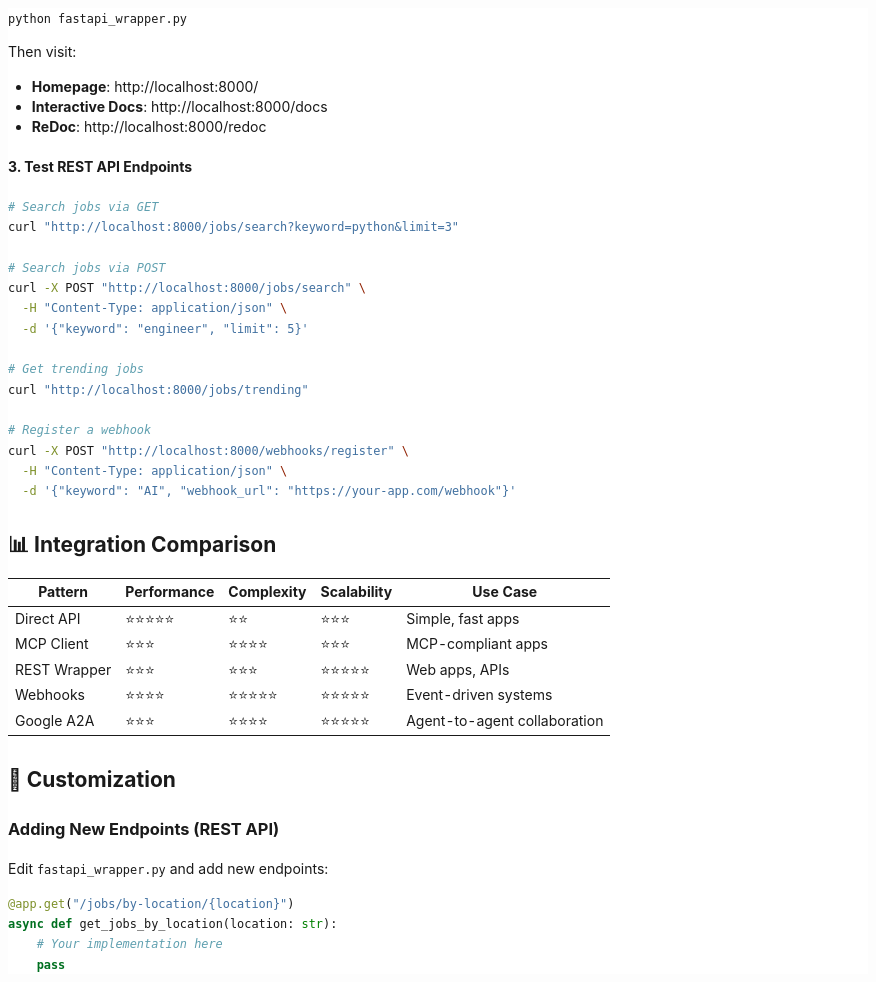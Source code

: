 ```bash
python fastapi_wrapper.py
```

Then visit:

- **Homepage**: http://localhost:8000/
- **Interactive Docs**: http://localhost:8000/docs
- **ReDoc**: http://localhost:8000/redoc

#### 3. Test REST API Endpoints

```bash
# Search jobs via GET
curl "http://localhost:8000/jobs/search?keyword=python&limit=3"

# Search jobs via POST
curl -X POST "http://localhost:8000/jobs/search" \
  -H "Content-Type: application/json" \
  -d '{"keyword": "engineer", "limit": 5}'

# Get trending jobs
curl "http://localhost:8000/jobs/trending"

# Register a webhook
curl -X POST "http://localhost:8000/webhooks/register" \
  -H "Content-Type: application/json" \
  -d '{"keyword": "AI", "webhook_url": "https://your-app.com/webhook"}'
```

## 📊 Integration Comparison

| Pattern      | Performance | Complexity | Scalability | Use Case                     |
| ------------ | ----------- | ---------- | ----------- | ---------------------------- |
| Direct API   | ⭐⭐⭐⭐⭐  | ⭐⭐       | ⭐⭐⭐      | Simple, fast apps            |
| MCP Client   | ⭐⭐⭐      | ⭐⭐⭐⭐   | ⭐⭐⭐      | MCP-compliant apps           |
| REST Wrapper | ⭐⭐⭐      | ⭐⭐⭐     | ⭐⭐⭐⭐⭐  | Web apps, APIs               |
| Webhooks     | ⭐⭐⭐⭐    | ⭐⭐⭐⭐⭐ | ⭐⭐⭐⭐⭐  | Event-driven systems         |
| Google A2A   | ⭐⭐⭐      | ⭐⭐⭐⭐   | ⭐⭐⭐⭐⭐  | Agent-to-agent collaboration |

## 🔧 Customization

### Adding New Endpoints (REST API)

Edit `fastapi_wrapper.py` and add new endpoints:

```python
@app.get("/jobs/by-location/{location}")
async def get_jobs_by_location(location: str):
    # Your implementation here
    pass
```
